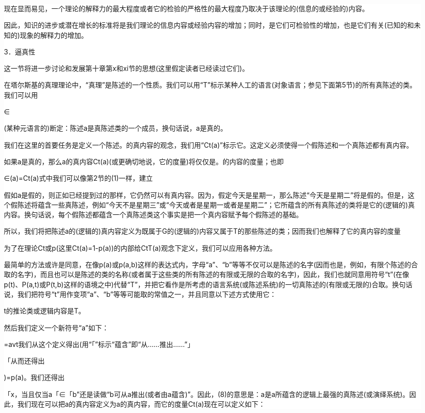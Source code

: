 

现在显而易见，一个理论的解释力的最大程度或者它的检验的严格性的最大程度乃取决于该理论的(信息的或经验的)内容。



因此，知识的进步或潜在增长的标准将是我们理论的信息内容或经验内容的增加；同时，是它们可检验性的增加，也是它们有关(已知的和未知的)现象的解释力的增加。



3．逼真性



这一节将进一步讨论和发展第十章第x和xi节的思想(这里假定读者已经读过它们)。



在塔尔斯基的真理理论中，“真理”是陈述的一个性质。我们可以用“T”标示某种人工的语言(对象语言；参见下面第5节)的所有真陈述的类。我们可以用

∈



(某种元语言的)断定：陈述a是真陈述类的一个成员，换句话说，a是真的。



我们在这里的首要任务是定义一个陈述。的真内容的观念，我们用“Ct(a)”标示它。这定义必须使得一个假陈述和一个真陈述都有真内容。



如果a是真的，那么a的真内容Ct(a)(或更确切地说，它的度量)将仅仅是。的内容的度量；也即

∈(a)=Ct(a)式中我们可以像第2节的(1)一样，建立





假如a是假的，则正如已经提到过的那样，它仍然可以有真内容。因为，假定今天是星期一，那么陈述“今天是星期二”将是假的。但是，这个假陈述将蕴含一些真陈述，例如“今天不是星期三”或“今天或者是星期一或者是星期二”；它所蕴含的所有真陈述的类将是它的(逻辑的)真内容。换句话说，每个假陈述都蕴含一个真陈述类这个事实是把一个真内容赋予每个假陈述的基础。



所以，我们将把陈述a的(逻辑的)真内容定义为既属于G的(逻辑的)内容又属于T的那些陈述的类；因而我们也解释了它的真内容的度量

为了在理论Ct或p(这里Ct(a)=1-p(a))的内部给CtT(a)观念下定义，我们可以应用各种方法。



最简单的方法或许是同意，在像p(a)或p(a,b)这样的表达式内，字母“a”、“b”等等不仅可以是陈述的名字(因而也是，例如，有限个陈述的合取的名字)，而且也可以是陈述的类的名称(或者属于这些类的所有陈述的有限或无限的合取的名字)，因此，我们也就同意用符号“t”(在像p(t)、P(a,t)或P(t,b)这样的语境之中)代替“T”，并把它看作是所考虑的语言系统(或陈述系统)的一切真陈述的(有限或无限的)合取。换句话说，我们把符号“t”用作变项“a”、“b”等等可能取的常值之一，并且同意以下述方式使用它：

t的推论类或逻辑内容是T。



然后我们定义一个新符号“a”如下：

=avt我们从这个定义得出(用“「”标示“蕴含”即“从……推出……”」

「从而还得出





)=p(a)。我们还得出



「x，当且仅当a「∈「b”还是读做“b可从a推出(或者由a蕴含)”。因此，(8)的意思是：a是a所蕴含的逻辑上最强的真陈述(或演绎系统)。因此，我们现在可以把a的真内容定义为a的真内容，而它的度量Ct(a)现在可以定义如下：
